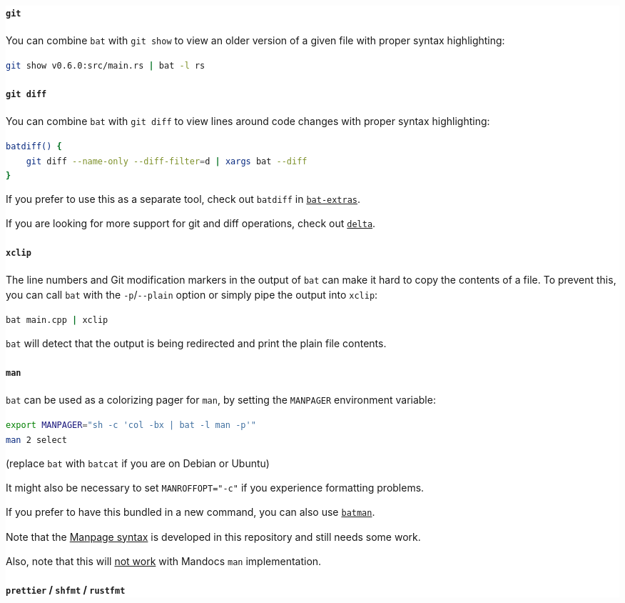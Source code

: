 #### `git`

You can combine `bat` with `git show` to view an older version of a given file with proper syntax
highlighting:

```bash
git show v0.6.0:src/main.rs | bat -l rs
```

#### `git diff`

You can combine `bat` with `git diff` to view lines around code changes with proper syntax
highlighting:
```bash
batdiff() {
    git diff --name-only --diff-filter=d | xargs bat --diff
}
```
If you prefer to use this as a separate tool, check out `batdiff` in [`bat-extras`](https://github.com/eth-p/bat-extras).

If you are looking for more support for git and diff operations, check out [`delta`](https://github.com/dandavison/delta).

#### `xclip`

The line numbers and Git modification markers in the output of `bat` can make it hard to copy
the contents of a file. To prevent this, you can call `bat` with the `-p`/`--plain` option or
simply pipe the output into `xclip`:
```bash
bat main.cpp | xclip
```
`bat` will detect that the output is being redirected and print the plain file contents.

#### `man`

`bat` can be used as a colorizing pager for `man`, by setting the
`MANPAGER` environment variable:

```bash
export MANPAGER="sh -c 'col -bx | bat -l man -p'"
man 2 select
```
(replace `bat` with `batcat` if you are on Debian or Ubuntu)

It might also be necessary to set `MANROFFOPT="-c"` if you experience
formatting problems.

If you prefer to have this bundled in a new command, you can also use [`batman`](https://github.com/eth-p/bat-extras/blob/master/doc/batman.md).

Note that the [Manpage syntax](assets/syntaxes/02_Extra/Manpage.sublime-syntax) is developed in this repository and still needs some work.

Also, note that this will [not work](https://github.com/sharkdp/bat/issues/1145) with Mandocs `man` implementation.

#### `prettier` / `shfmt` / `rustfmt`
